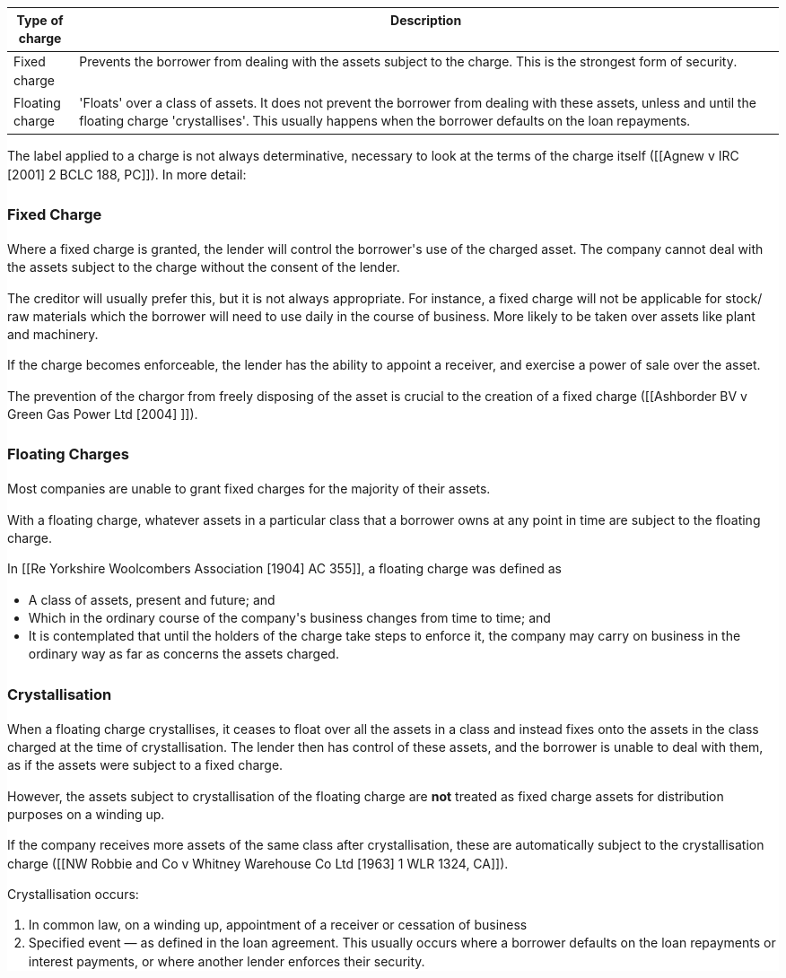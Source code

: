 Type of charge | Description
---|---
Fixed charge | Prevents the borrower from dealing with the assets subject to the charge. This is the strongest form of security.
Floating charge | 'Floats' over a class of assets. It does not prevent the borrower from dealing with these assets, unless and until the floating charge 'crystallises'. This usually happens when the borrower defaults on the loan repayments.

The label applied to a charge is not always determinative, necessary to look at the terms of the charge itself ([[Agnew v IRC [2001] 2 BCLC 188, PC]]). In more detail:

### Fixed Charge

Where a fixed charge is granted, the lender will control the borrower's use of the charged asset. The company cannot deal with the assets subject to the charge without the consent of the lender.

The creditor will usually prefer this, but it is not always appropriate. For instance, a fixed charge will not be applicable for stock/ raw materials which the borrower will need to use daily in the course of business. More likely to be taken over assets like plant and machinery.

If the charge becomes enforceable, the lender has the ability to appoint a receiver, and exercise a power of sale over the asset.

The prevention of the chargor from freely disposing of the asset is crucial to the creation of a fixed charge ([[Ashborder BV v Green Gas Power Ltd [2004] ]]).

### Floating Charges

Most companies are unable to grant fixed charges for the majority of their assets.

With a floating charge, whatever assets in a particular class that a borrower owns at any point in time are subject to the floating charge.

In [[Re Yorkshire Woolcombers Association [1904] AC 355]], a floating charge was defined as

- A class of assets, present and future; and
- Which in the ordinary course of the company's business changes from time to time; and
- It is contemplated that until the holders of the charge take steps to enforce it, the company may carry on business in the ordinary way as far as concerns the assets charged.

### Crystallisation

When a floating charge crystallises, it ceases to float over all the assets in a class and instead fixes onto the assets in the class charged at the time of crystallisation. The lender then has control of these assets, and the borrower is unable to deal with them, as if the assets were subject to a fixed charge.

However, the assets subject to crystallisation of the floating charge are **not** treated as fixed charge assets for distribution purposes on a winding up.

If the company receives more assets of the same class after crystallisation, these are automatically subject to the crystallisation charge ([[NW Robbie and Co v Whitney Warehouse Co Ltd [1963] 1 WLR 1324, CA]]).

Crystallisation occurs:

1. In common law, on a winding up, appointment of a receiver or cessation of business
2. Specified event — as defined in the loan agreement. This usually occurs where a borrower defaults on the loan repayments or interest payments, or where another lender enforces their security.
